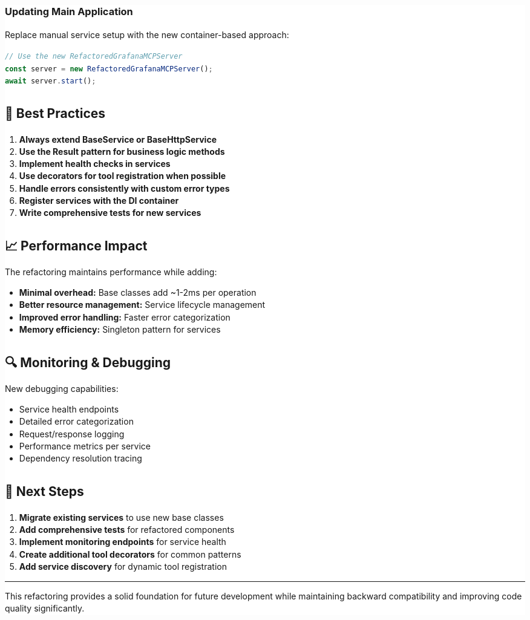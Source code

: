 ### Updating Main Application

Replace manual service setup with the new container-based approach:

```typescript
// Use the new RefactoredGrafanaMCPServer
const server = new RefactoredGrafanaMCPServer();
await server.start();
```

## 🎯 Best Practices

1. **Always extend BaseService or BaseHttpService**
2. **Use the Result pattern for business logic methods**
3. **Implement health checks in services**
4. **Use decorators for tool registration when possible**
5. **Handle errors consistently with custom error types**
6. **Register services with the DI container**
7. **Write comprehensive tests for new services**

## 📈 Performance Impact

The refactoring maintains performance while adding:
- **Minimal overhead:** Base classes add ~1-2ms per operation
- **Better resource management:** Service lifecycle management
- **Improved error handling:** Faster error categorization
- **Memory efficiency:** Singleton pattern for services

## 🔍 Monitoring & Debugging

New debugging capabilities:
- Service health endpoints
- Detailed error categorization
- Request/response logging
- Performance metrics per service
- Dependency resolution tracing

## 🚦 Next Steps

1. **Migrate existing services** to use new base classes
2. **Add comprehensive tests** for refactored components
3. **Implement monitoring endpoints** for service health
4. **Create additional tool decorators** for common patterns
5. **Add service discovery** for dynamic tool registration

---

This refactoring provides a solid foundation for future development while maintaining backward compatibility and improving code quality significantly.